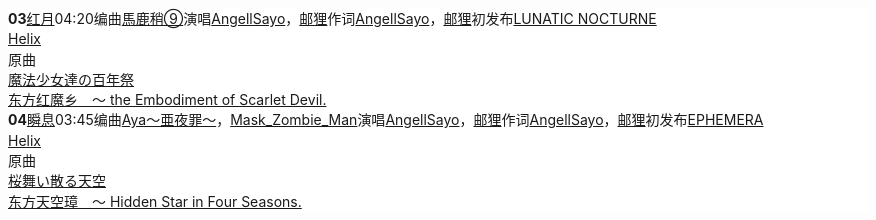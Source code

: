 <tr><td id="3" class="infoO"><b>03</b></td><td id="红月" colspan="2" class="title"><a href="./歌词-LUNATIC_NOCTURNE.md" title="歌词:LUNATIC NOCTURNE">红月</a><span class="thcsearchlinks"><a rel="nofollow" class="external text" href="https://cd.thwiki.cc?arrange=馬鹿稍⑨&amp;vocal=AngellSayo，邮狸&amp;lyric=AngellSayo，邮狸&amp;ogmusic=魔法少女達の百年祭&amp;fromwiki=HELICON"><span title="搜索相似同人曲"></span></a></span></td><td class="time">04:20</td></tr><tr><td class="left"></td><td class="label">编曲</td><td class="text" colspan="2"><a href="/index.php?title=%E9%A6%AC%E9%B9%BF%E7%A8%8D%E2%91%A8&amp;action=edit&amp;redlink=1" class="new" title="馬鹿稍⑨（页面不存在）">馬鹿稍⑨</a><span class="thcsearchlinks"><a rel="nofollow" class="external text" href="https://cd.thwiki.cc?arrange=，馬鹿稍⑨&amp;fromwiki=HELICON"><span></span></a></span></td></tr><tr><td class="left"></td><td class="label">演唱</td><td class="text" colspan="2"><a href="/index.php?title=AngellSayo&amp;action=edit&amp;redlink=1" class="new" title="AngellSayo（页面不存在）">AngellSayo</a>，<a href="/index.php?title=%E9%82%AE%E7%8B%B8&amp;action=edit&amp;redlink=1" class="new" title="邮狸（页面不存在）">邮狸</a><span class="thcsearchlinks"><a rel="nofollow" class="external text" href="https://cd.thwiki.cc?vocal=AngellSayo，邮狸&amp;fromwiki=HELICON"><span></span></a></span></td></tr><tr><td class="left"></td><td class="label">作词</td><td class="text" colspan="2"><a href="/index.php?title=AngellSayo&amp;action=edit&amp;redlink=1" class="new" title="AngellSayo（页面不存在）">AngellSayo</a>，<a href="/index.php?title=%E9%82%AE%E7%8B%B8&amp;action=edit&amp;redlink=1" class="new" title="邮狸（页面不存在）">邮狸</a><span class="thcsearchlinks"><a rel="nofollow" class="external text" href="https://cd.thwiki.cc?lyric=AngellSayo，邮狸&amp;fromwiki=HELICON"><span></span></a></span></td></tr><tr><td class="left"></td><td class="label">初发布</td><td class="text" colspan="2"><a href="/Helix#3" title="Helix">LUNATIC NOCTURNE</a><div class="source"><a href="./Helix.md" title="Helix">Helix</a></div></td></tr><tr><td class="left"></td><td class="label">原曲</td><td class="text" colspan="2"><span class="thcsearchlinks"><a rel="nofollow" class="external text" href="https://cd.thwiki.cc?ogmusic=魔法少女達の百年祭&amp;fromwiki=HELICON"><span></span></a></span><div class="ogmusic"><a href="./魔法少女達の百年祭.md" class="mw-redirect" title="魔法少女達の百年祭">魔法少女達の百年祭</a></div><div class="source"><a href="./东方红魔乡_～_the_Embodiment_of_Scarlet_Devil..md" class="mw-redirect" title="东方红魔乡 ～ the Embodiment of Scarlet Devil.">东方红魔乡　～ the Embodiment of Scarlet Devil.</a></div></td></tr>
<tr><td id="4" class="infoO"><b>04</b></td><td id="瞬息" colspan="2" class="title"><span class="new" title="（歌词页面不存在）"><a href="/index.php?title=%E6%AD%8C%E8%AF%8D:EPHEMERA&amp;boilerplate=模板:页面模板/曲目歌词&amp;action=edit">瞬息</a></span><span class="thcsearchlinks"><a rel="nofollow" class="external text" href="https://cd.thwiki.cc?arrange=Aya～亜夜罪～，Mask_Zombie_Man&amp;vocal=AngellSayo，邮狸&amp;lyric=AngellSayo，邮狸&amp;ogmusic=桜舞い散る天空&amp;fromwiki=HELICON"><span title="搜索相似同人曲"></span></a></span></td><td class="time">03:45</td></tr><tr><td class="left"></td><td class="label">编曲</td><td class="text" colspan="2"><a href="/index.php?title=Aya%EF%BD%9E%E4%BA%9C%E5%A4%9C%E7%BD%AA%EF%BD%9E&amp;action=edit&amp;redlink=1" class="new" title="Aya～亜夜罪～（页面不存在）">Aya～亜夜罪～</a>，<a href="/index.php?title=Mask_Zombie_Man&amp;action=edit&amp;redlink=1" class="new" title="Mask Zombie Man（页面不存在）">Mask_Zombie_Man</a><span class="thcsearchlinks"><a rel="nofollow" class="external text" href="https://cd.thwiki.cc?arrange=，Aya～亜夜罪～，Mask_Zombie_Man&amp;fromwiki=HELICON"><span></span></a></span></td></tr><tr><td class="left"></td><td class="label">演唱</td><td class="text" colspan="2"><a href="/index.php?title=AngellSayo&amp;action=edit&amp;redlink=1" class="new" title="AngellSayo（页面不存在）">AngellSayo</a>，<a href="/index.php?title=%E9%82%AE%E7%8B%B8&amp;action=edit&amp;redlink=1" class="new" title="邮狸（页面不存在）">邮狸</a><span class="thcsearchlinks"><a rel="nofollow" class="external text" href="https://cd.thwiki.cc?vocal=AngellSayo，邮狸&amp;fromwiki=HELICON"><span></span></a></span></td></tr><tr><td class="left"></td><td class="label">作词</td><td class="text" colspan="2"><a href="/index.php?title=AngellSayo&amp;action=edit&amp;redlink=1" class="new" title="AngellSayo（页面不存在）">AngellSayo</a>，<a href="/index.php?title=%E9%82%AE%E7%8B%B8&amp;action=edit&amp;redlink=1" class="new" title="邮狸（页面不存在）">邮狸</a><span class="thcsearchlinks"><a rel="nofollow" class="external text" href="https://cd.thwiki.cc?lyric=AngellSayo，邮狸&amp;fromwiki=HELICON"><span></span></a></span></td></tr><tr><td class="left"></td><td class="label">初发布</td><td class="text" colspan="2"><a href="/Helix#4" title="Helix">EPHEMERA</a><div class="source"><a href="./Helix.md" title="Helix">Helix</a></div></td></tr><tr><td class="left"></td><td class="label">原曲</td><td class="text" colspan="2"><span class="thcsearchlinks"><a rel="nofollow" class="external text" href="https://cd.thwiki.cc?ogmusic=桜舞い散る天空&amp;fromwiki=HELICON"><span></span></a></span><div class="ogmusic"><a href="./桜舞い散る天空.md" class="mw-redirect" title="桜舞い散る天空">桜舞い散る天空</a></div><div class="source"><a href="./东方天空璋_～_Hidden_Star_in_Four_Seasons..md" class="mw-redirect" title="东方天空璋 ～ Hidden Star in Four Seasons.">东方天空璋　～ Hidden Star in Four Seasons.</a></div></td></tr>